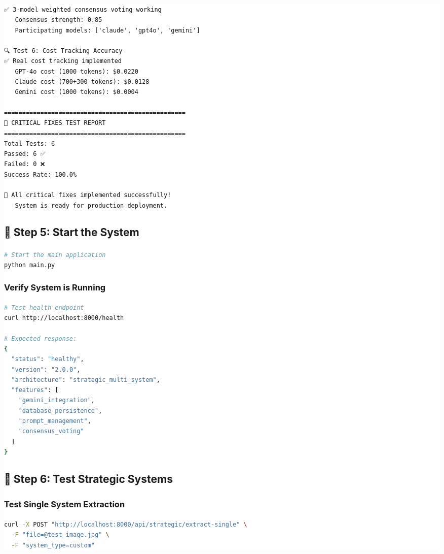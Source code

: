 ```
✅ 3-model weighted consensus voting working
   Consensus strength: 0.85
   Participating models: ['claude', 'gpt4o', 'gemini']

🔍 Test 6: Cost Tracking Accuracy
✅ Real cost tracking implemented
   GPT-4o cost (1000 tokens): $0.0220
   Claude cost (700+300 tokens): $0.0128
   Gemini cost (1000 tokens): $0.0004

==================================================
🎯 CRITICAL FIXES TEST REPORT
==================================================
Total Tests: 6
Passed: 6 ✅
Failed: 0 ❌
Success Rate: 100.0%

🎉 All critical fixes implemented successfully!
   System is ready for production deployment.
```

## 🚀 Step 5: Start the System

```bash
# Start the main application
python main.py
```

### Verify System is Running
```bash
# Test health endpoint
curl http://localhost:8000/health

# Expected response:
{
  "status": "healthy",
  "version": "2.0.0",
  "architecture": "strategic_multi_system",
  "features": [
    "gemini_integration",
    "database_persistence", 
    "prompt_management",
    "consensus_voting"
  ]
}
```

## 🎯 Step 6: Test Strategic Systems

### Test Single System Extraction
```bash
curl -X POST "http://localhost:8000/api/strategic/extract-single" \
  -F "file=@test_image.jpg" \
  -F "system_type=custom"
```
